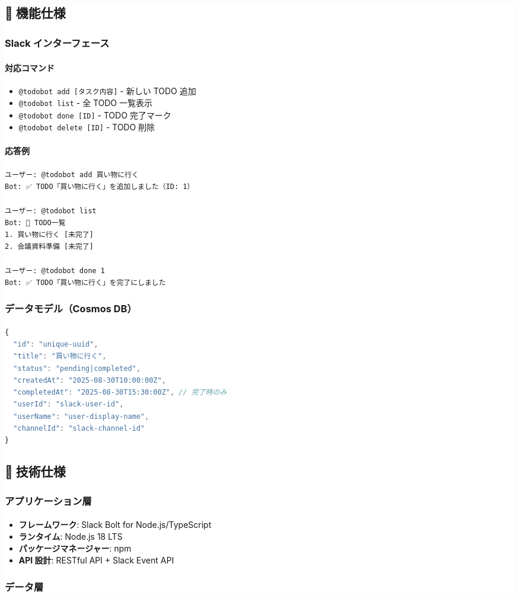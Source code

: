## 🎯 機能仕様

### Slack インターフェース

#### 対応コマンド

- `@todobot add [タスク内容]` - 新しい TODO 追加
- `@todobot list` - 全 TODO 一覧表示
- `@todobot done [ID]` - TODO 完了マーク
- `@todobot delete [ID]` - TODO 削除

#### 応答例

```
ユーザー: @todobot add 買い物に行く
Bot: ✅ TODO「買い物に行く」を追加しました（ID: 1）

ユーザー: @todobot list
Bot: 📝 TODO一覧
1. 買い物に行く [未完了]
2. 会議資料準備 [未完了]

ユーザー: @todobot done 1
Bot: ✅ TODO「買い物に行く」を完了にしました
```

### データモデル（Cosmos DB）

```javascript
{
  "id": "unique-uuid",
  "title": "買い物に行く",
  "status": "pending|completed",
  "createdAt": "2025-08-30T10:00:00Z",
  "completedAt": "2025-08-30T15:30:00Z", // 完了時のみ
  "userId": "slack-user-id",
  "userName": "user-display-name",
  "channelId": "slack-channel-id"
}
```

## 🔧 技術仕様

### アプリケーション層

- **フレームワーク**: Slack Bolt for Node.js/TypeScript
- **ランタイム**: Node.js 18 LTS
- **パッケージマネージャー**: npm
- **API 設計**: RESTful API + Slack Event API

### データ層
